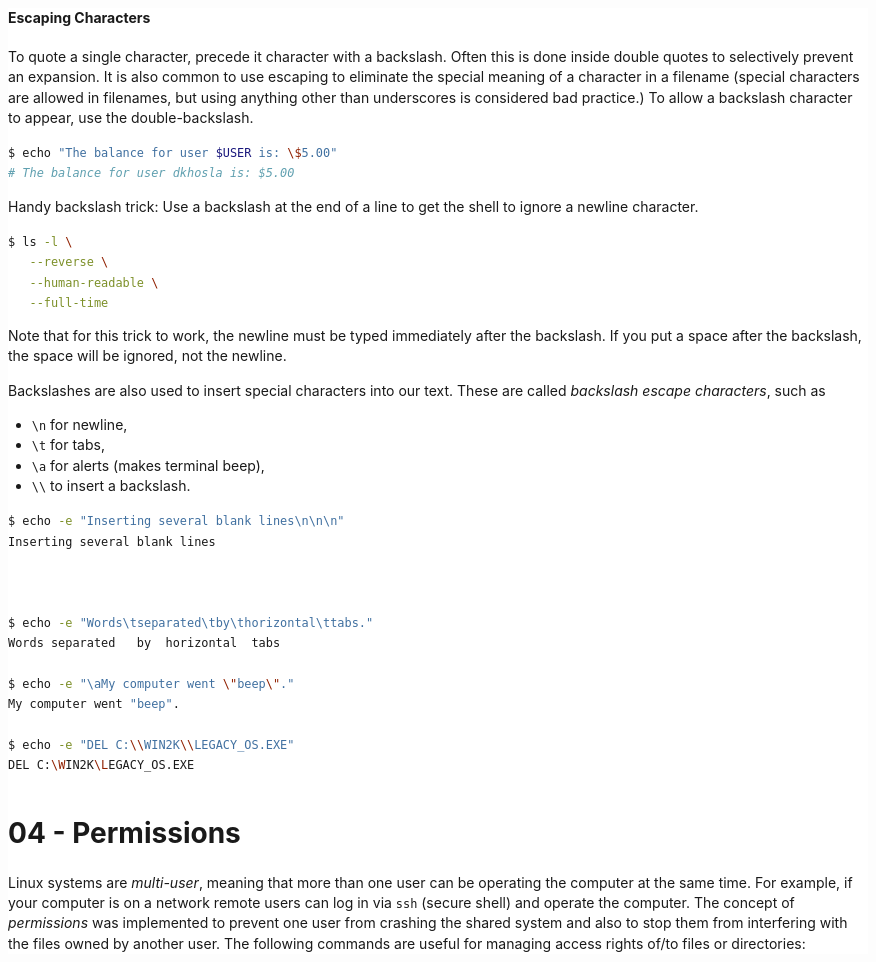 #### Escaping Characters

To quote a single character, precede it character with a backslash. Often this is done inside double quotes to selectively prevent an expansion. It is also common to use escaping to eliminate the special meaning of a character in a filename (special characters are allowed in filenames, but using anything other than underscores is considered bad practice.) To allow a backslash character to appear, use the double-backslash. 

```bash
$ echo "The balance for user $USER is: \$5.00"
# The balance for user dkhosla is: $5.00
```

Handy backslash trick: Use a backslash at the end of a line to get the shell to ignore a newline character.

```bash
$ ls -l \
   --reverse \
   --human-readable \
   --full-time
```

Note that for this trick to work, the newline must be typed immediately after the backslash. If you put a space after the backslash, the space will be ignored, not the newline. 

Backslashes are also used to insert special characters into our text. These are called *backslash escape characters*, such as

- `\n` for newline, 
- `\t` for tabs, 
- `\a` for alerts (makes terminal beep), 
- `\\` to insert a backslash.

```bash
$ echo -e "Inserting several blank lines\n\n\n"
Inserting several blank lines



$ echo -e "Words\tseparated\tby\thorizontal\ttabs."
Words separated   by  horizontal  tabs

$ echo -e "\aMy computer went \"beep\"."
My computer went "beep".

$ echo -e "DEL C:\\WIN2K\\LEGACY_OS.EXE"
DEL C:\WIN2K\LEGACY_OS.EXE
```



# 04 - Permissions

Linux systems are *multi-user*, meaning that more than one user can be operating the computer at the same time. For example, if your computer is on a network remote users can log in via `ssh` (secure shell) and operate the computer. The concept of *permissions* was implemented to prevent one user from crashing the shared system and also to stop them from interfering with the files owned by another user. The following commands are useful for managing access rights of/to files or directories:
